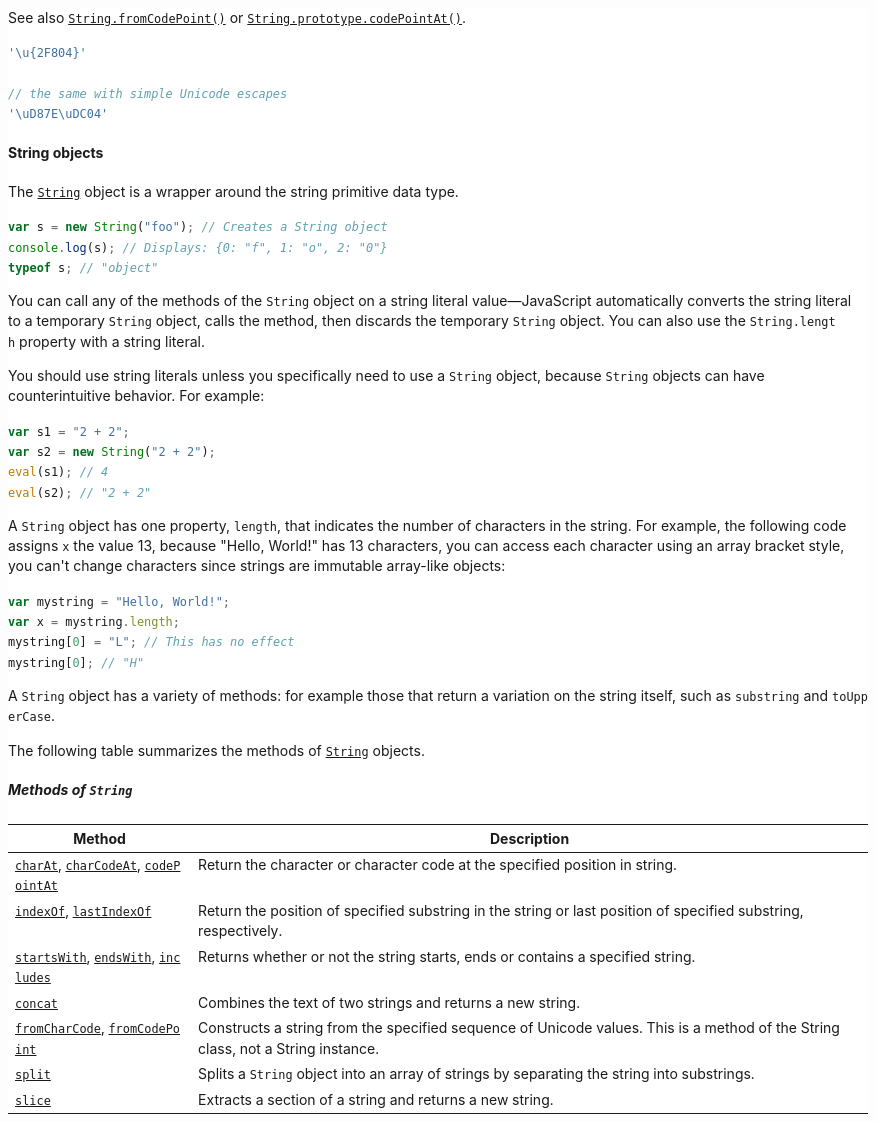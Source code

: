 See also [`String.fromCodePoint()`](https://developer.mozilla.org/en-US/docs/Web/JavaScript/Reference/Global_Objects/String/fromCodePoint) or [`String.prototype.codePointAt()`](https://developer.mozilla.org/en-US/docs/Web/JavaScript/Reference/Global_Objects/String/codePointAt).

```javascript
'\u{2F804}'

// the same with simple Unicode escapes
'\uD87E\uDC04'
```

#### String objects

The [`String`](https://developer.mozilla.org/en-US/docs/Web/JavaScript/Reference/Global_Objects/String) object is a wrapper around the string primitive data type.

```javascript
var s = new String("foo"); // Creates a String object
console.log(s); // Displays: {0: "f", 1: "o", 2: "0"}
typeof s; // "object"
```

You can call any of the methods of the `String` object on a string literal value—JavaScript automatically converts the string literal to a temporary `String` object, calls the method, then discards the temporary `String` object. You can also use the `String.length` property with a string literal.

You should use string literals unless you specifically need to use a `String` object, because `String` objects can have counterintuitive behavior. For example:

```javascript
var s1 = "2 + 2";
var s2 = new String("2 + 2");
eval(s1); // 4
eval(s2); // "2 + 2"
```

A `String` object has one property, `length`, that indicates the number of characters in the string. For example, the following code assigns `x` the value 13, because "Hello, World!" has 13 characters, you can access each character using an array bracket style, you can't change characters since strings are immutable array-like objects:

```javascript
var mystring = "Hello, World!";
var x = mystring.length;
mystring[0] = "L"; // This has no effect
mystring[0]; // "H"
```

A `String` object has a variety of methods: for example those that return a variation on the string itself, such as `substring` and `toUpperCase`.

The following table summarizes the methods of [`String`](https://developer.mozilla.org/en-US/docs/Web/JavaScript/Reference/Global_Objects/String) objects.

##### Methods of `String`

| Method                                   | Description                              |
| ---------------------------------------- | ---------------------------------------- |
| [`charAt`](https://developer.mozilla.org/en-US/docs/Web/JavaScript/Reference/Global_Objects/String/charAt), [`charCodeAt`](https://developer.mozilla.org/en-US/docs/Web/JavaScript/Reference/Global_Objects/String/charCodeAt), [`codePointAt`](https://developer.mozilla.org/en-US/docs/Web/JavaScript/Reference/Global_Objects/String/codePointAt) | Return the character or character code at the specified position in string. |
| [`indexOf`](https://developer.mozilla.org/en-US/docs/Web/JavaScript/Reference/Global_Objects/String/indexOf), [`lastIndexOf`](https://developer.mozilla.org/en-US/docs/Web/JavaScript/Reference/Global_Objects/String/lastIndexOf) | Return the position of specified substring in the string or last position of specified substring, respectively. |
| [`startsWith`](https://developer.mozilla.org/en-US/docs/Web/JavaScript/Reference/Global_Objects/String/startsWith), [`endsWith`](https://developer.mozilla.org/en-US/docs/Web/JavaScript/Reference/Global_Objects/String/endsWith), [`includes`](https://developer.mozilla.org/en-US/docs/Web/JavaScript/Reference/Global_Objects/String/includes) | Returns whether or not the string starts, ends or contains a specified string. |
| [`concat`](https://developer.mozilla.org/en-US/docs/Web/JavaScript/Reference/Global_Objects/String/concat) | Combines the text of two strings and returns a new string. |
| [`fromCharCode`](https://developer.mozilla.org/en-US/docs/Web/JavaScript/Reference/Global_Objects/String/fromCharCode), [`fromCodePoint`](https://developer.mozilla.org/en-US/docs/Web/JavaScript/Reference/Global_Objects/String/fromCodePoint) | Constructs a string from the specified sequence of Unicode values. This is a method of the String class, not a String instance. |
| [`split`](https://developer.mozilla.org/en-US/docs/Web/JavaScript/Reference/Global_Objects/String/split) | Splits a `String` object into an array of strings by separating the string into substrings. |
| [`slice`](https://developer.mozilla.org/en-US/docs/Web/JavaScript/Reference/Global_Objects/String/slice) | Extracts a section of a string and returns a new string. |